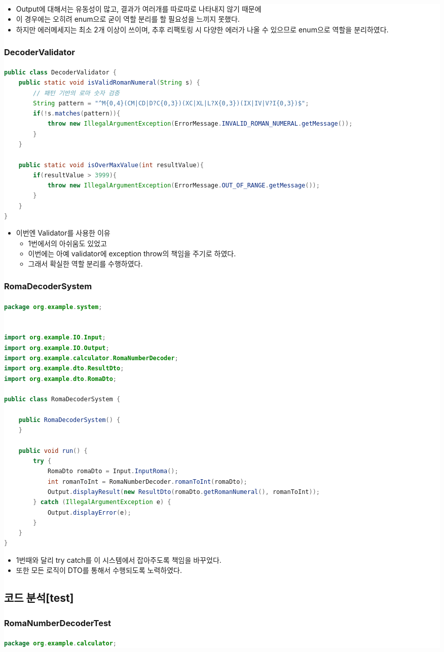   * Output에 대해서는 유동성이 많고, 결과가 여러개를 따로따로 나타내지 않기 때문에
  * 이 경우에는 오히려 enum으로 굳이 역할 분리를 할 필요성을 느끼지 못했다.
  * 하지만 에러메세지는 최소 2개 이상이 쓰이며, 추후 리팩토링 시 다양한 에러가 나올 수 있으므로 enum으로 역할을 분리하였다.

### DecoderValidator
```java
public class DecoderValidator {
    public static void isValidRomanNumeral(String s) {
        // 패턴 기반의 로마 숫자 검증
        String pattern = "^M{0,4}(CM|CD|D?C{0,3})(XC|XL|L?X{0,3})(IX|IV|V?I{0,3})$";
        if(!s.matches(pattern)){
            throw new IllegalArgumentException(ErrorMessage.INVALID_ROMAN_NUMERAL.getMessage());
        }
    }

    public static void isOverMaxValue(int resultValue){
        if(resultValue > 3999){
            throw new IllegalArgumentException(ErrorMessage.OUT_OF_RANGE.getMessage());
        }
    }
}

```
* 이번엔 Validator를 사용한 이유
  * 1번에서의 아쉬움도 있었고
  * 이번에는 아예 validator에 exception throw의 책임을 주기로 하였다.
  * 그래서 확실한 역할 분리를 수행하였다.
### RomaDecoderSystem
```java
package org.example.system;


import org.example.IO.Input;
import org.example.IO.Output;
import org.example.calculator.RomaNumberDecoder;
import org.example.dto.ResultDto;
import org.example.dto.RomaDto;

public class RomaDecoderSystem {

    public RomaDecoderSystem() {
    }

    public void run() {
        try {
            RomaDto romaDto = Input.InputRoma();
            int romanToInt = RomaNumberDecoder.romanToInt(romaDto);
            Output.displayResult(new ResultDto(romaDto.getRomanNumeral(), romanToInt));
        } catch (IllegalArgumentException e) {
            Output.displayError(e);
        }
    }
}

```
* 1번때와 달리 try catch를 이 시스템에서 잡아주도록 책임을 바꾸었다.
* 또한 모든 로직이 DTO를 통해서 수행되도록 노력하였다.
## 코드 분석[test]
### RomaNumberDecoderTest
```java
package org.example.calculator;

```